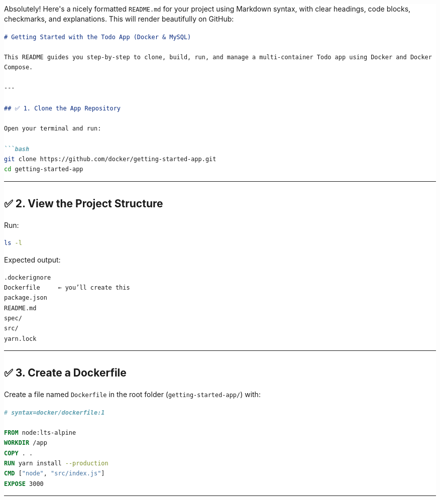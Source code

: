 Absolutely! Here's a nicely formatted `README.md` for your project using Markdown syntax, with clear headings, code blocks, checkmarks, and explanations. This will render beautifully on GitHub:

````markdown
# Getting Started with the Todo App (Docker & MySQL)

This README guides you step-by-step to clone, build, run, and manage a multi-container Todo app using Docker and Docker Compose.

---

## ✅ 1. Clone the App Repository

Open your terminal and run:

```bash
git clone https://github.com/docker/getting-started-app.git
cd getting-started-app
````

---

## ✅ 2. View the Project Structure

Run:

```bash
ls -l
```

Expected output:

```
.dockerignore
Dockerfile     ← you’ll create this
package.json
README.md
spec/
src/
yarn.lock
```

---

## ✅ 3. Create a Dockerfile

Create a file named `Dockerfile` in the root folder (`getting-started-app/`) with:

```dockerfile
# syntax=docker/dockerfile:1

FROM node:lts-alpine
WORKDIR /app
COPY . .
RUN yarn install --production
CMD ["node", "src/index.js"]
EXPOSE 3000
```

---